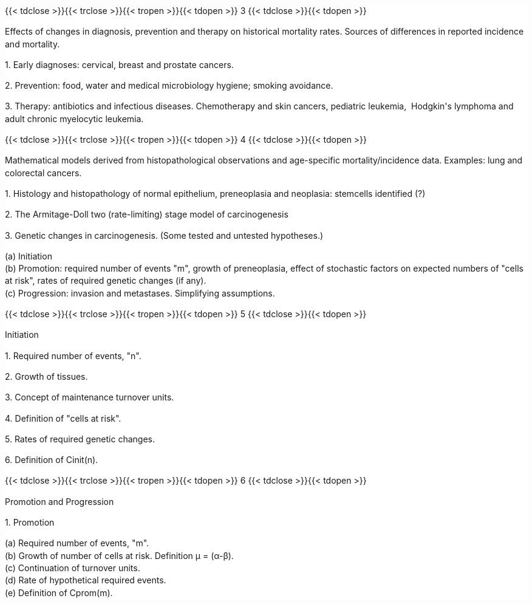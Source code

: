 {{< tdclose >}}{{< trclose >}}{{< tropen >}}{{< tdopen >}}
3
{{< tdclose >}}{{< tdopen >}}

Effects of changes in diagnosis, prevention and therapy on historical mortality rates. Sources of differences in reported incidence and mortality.

1. Early diagnoses: cervical, breast and prostate cancers.

2. Prevention: food, water and medical microbiology hygiene; smoking avoidance.

3. Therapy: antibiotics and infectious diseases. Chemotherapy and skin cancers, pediatric leukemia,  Hodgkin's lymphoma and adult chronic myelocytic leukemia.

{{< tdclose >}}{{< trclose >}}{{< tropen >}}{{< tdopen >}}
4
{{< tdclose >}}{{< tdopen >}}

Mathematical models derived from histopathological observations and age-specific mortality/incidence data. Examples: lung and colorectal cancers.

1. Histology and histopathology of normal epithelium, preneoplasia and neoplasia: stemcells identified (?)

2. The Armitage-Doll two (rate-limiting) stage model of carcinogenesis

3. Genetic changes in carcinogenesis. (Some tested and untested hypotheses.)

(a) Initiation   
(b) Promotion: required number of events "m", growth of preneoplasia, effect of stochastic factors on expected numbers of "cells at risk", rates of required genetic changes (if any).   
(c) Progression: invasion and metastases. Simplifying assumptions.

{{< tdclose >}}{{< trclose >}}{{< tropen >}}{{< tdopen >}}
5
{{< tdclose >}}{{< tdopen >}}

Initiation

1\. Required number of events, "n".

2. Growth of tissues.

3. Concept of maintenance turnover units.

4. Definition of "cells at risk".

5. Rates of required genetic changes.

6. Definition of Cinit(n).

{{< tdclose >}}{{< trclose >}}{{< tropen >}}{{< tdopen >}}
6
{{< tdclose >}}{{< tdopen >}}

Promotion and Progression

1\. Promotion

(a) Required number of events, "m".   
(b) Growth of number of cells at risk. Definition µ = (α-β).   
(c) Continuation of turnover units.   
(d) Rate of hypothetical required events.   
(e) Definition of Cprom(m).
